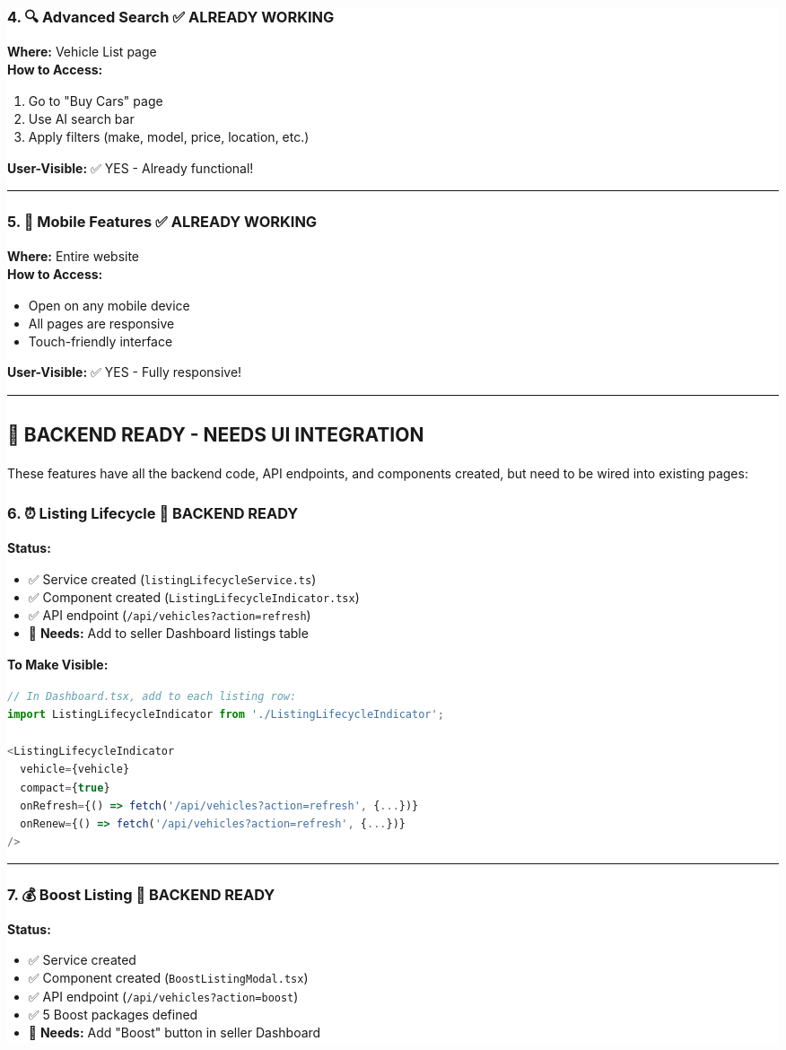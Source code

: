 
### 4. 🔍 **Advanced Search** ✅ ALREADY WORKING
**Where:** Vehicle List page  
**How to Access:**
1. Go to "Buy Cars" page
2. Use AI search bar
3. Apply filters (make, model, price, location, etc.)

**User-Visible:** ✅ YES - Already functional!

---

### 5. 📱 **Mobile Features** ✅ ALREADY WORKING
**Where:** Entire website  
**How to Access:**
- Open on any mobile device
- All pages are responsive
- Touch-friendly interface

**User-Visible:** ✅ YES - Fully responsive!

---

## 🔧 **BACKEND READY - NEEDS UI INTEGRATION**

These features have all the backend code, API endpoints, and components created, but need to be wired into existing pages:

### 6. ⏰ **Listing Lifecycle** 🔶 BACKEND READY
**Status:** 
- ✅ Service created (`listingLifecycleService.ts`)
- ✅ Component created (`ListingLifecycleIndicator.tsx`)
- ✅ API endpoint (`/api/vehicles?action=refresh`)
- 🔶 **Needs:** Add to seller Dashboard listings table

**To Make Visible:**
```typescript
// In Dashboard.tsx, add to each listing row:
import ListingLifecycleIndicator from './ListingLifecycleIndicator';

<ListingLifecycleIndicator
  vehicle={vehicle}
  compact={true}
  onRefresh={() => fetch('/api/vehicles?action=refresh', {...})}
  onRenew={() => fetch('/api/vehicles?action=refresh', {...})}
/>
```

---

### 7. 💰 **Boost Listing** 🔶 BACKEND READY
**Status:**
- ✅ Service created  
- ✅ Component created (`BoostListingModal.tsx`)
- ✅ API endpoint (`/api/vehicles?action=boost`)
- ✅ 5 Boost packages defined
- 🔶 **Needs:** Add "Boost" button in seller Dashboard
